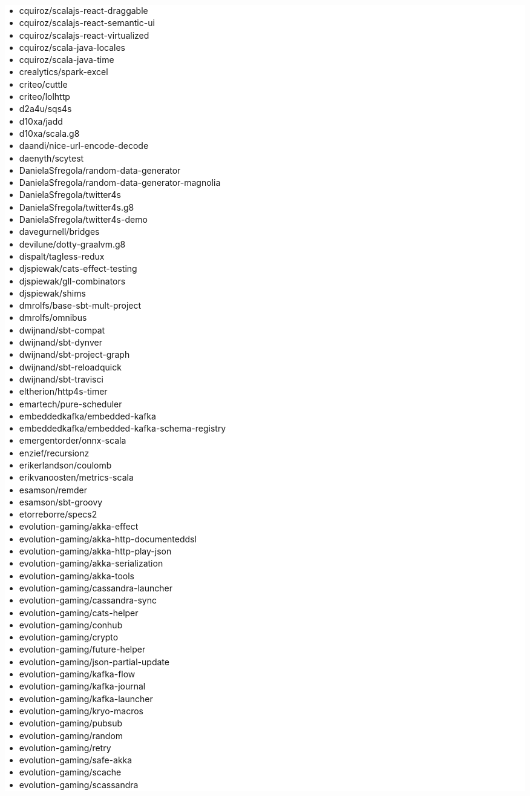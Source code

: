 - cquiroz/scalajs-react-draggable
- cquiroz/scalajs-react-semantic-ui
- cquiroz/scalajs-react-virtualized
- cquiroz/scala-java-locales
- cquiroz/scala-java-time
- crealytics/spark-excel
- criteo/cuttle
- criteo/lolhttp
- d2a4u/sqs4s
- d10xa/jadd
- d10xa/scala.g8
- daandi/nice-url-encode-decode
- daenyth/scytest
- DanielaSfregola/random-data-generator
- DanielaSfregola/random-data-generator-magnolia
- DanielaSfregola/twitter4s
- DanielaSfregola/twitter4s.g8
- DanielaSfregola/twitter4s-demo
- davegurnell/bridges
- devilune/dotty-graalvm.g8
- dispalt/tagless-redux
- djspiewak/cats-effect-testing
- djspiewak/gll-combinators
- djspiewak/shims
- dmrolfs/base-sbt-mult-project
- dmrolfs/omnibus
- dwijnand/sbt-compat
- dwijnand/sbt-dynver
- dwijnand/sbt-project-graph
- dwijnand/sbt-reloadquick
- dwijnand/sbt-travisci
- eltherion/http4s-timer
- emartech/pure-scheduler
- embeddedkafka/embedded-kafka
- embeddedkafka/embedded-kafka-schema-registry
- emergentorder/onnx-scala
- enzief/recursionz
- erikerlandson/coulomb
- erikvanoosten/metrics-scala
- esamson/remder
- esamson/sbt-groovy
- etorreborre/specs2
- evolution-gaming/akka-effect
- evolution-gaming/akka-http-documenteddsl
- evolution-gaming/akka-http-play-json
- evolution-gaming/akka-serialization
- evolution-gaming/akka-tools
- evolution-gaming/cassandra-launcher
- evolution-gaming/cassandra-sync
- evolution-gaming/cats-helper
- evolution-gaming/conhub
- evolution-gaming/crypto
- evolution-gaming/future-helper
- evolution-gaming/json-partial-update
- evolution-gaming/kafka-flow
- evolution-gaming/kafka-journal
- evolution-gaming/kafka-launcher
- evolution-gaming/kryo-macros
- evolution-gaming/pubsub
- evolution-gaming/random
- evolution-gaming/retry
- evolution-gaming/safe-akka
- evolution-gaming/scache
- evolution-gaming/scassandra